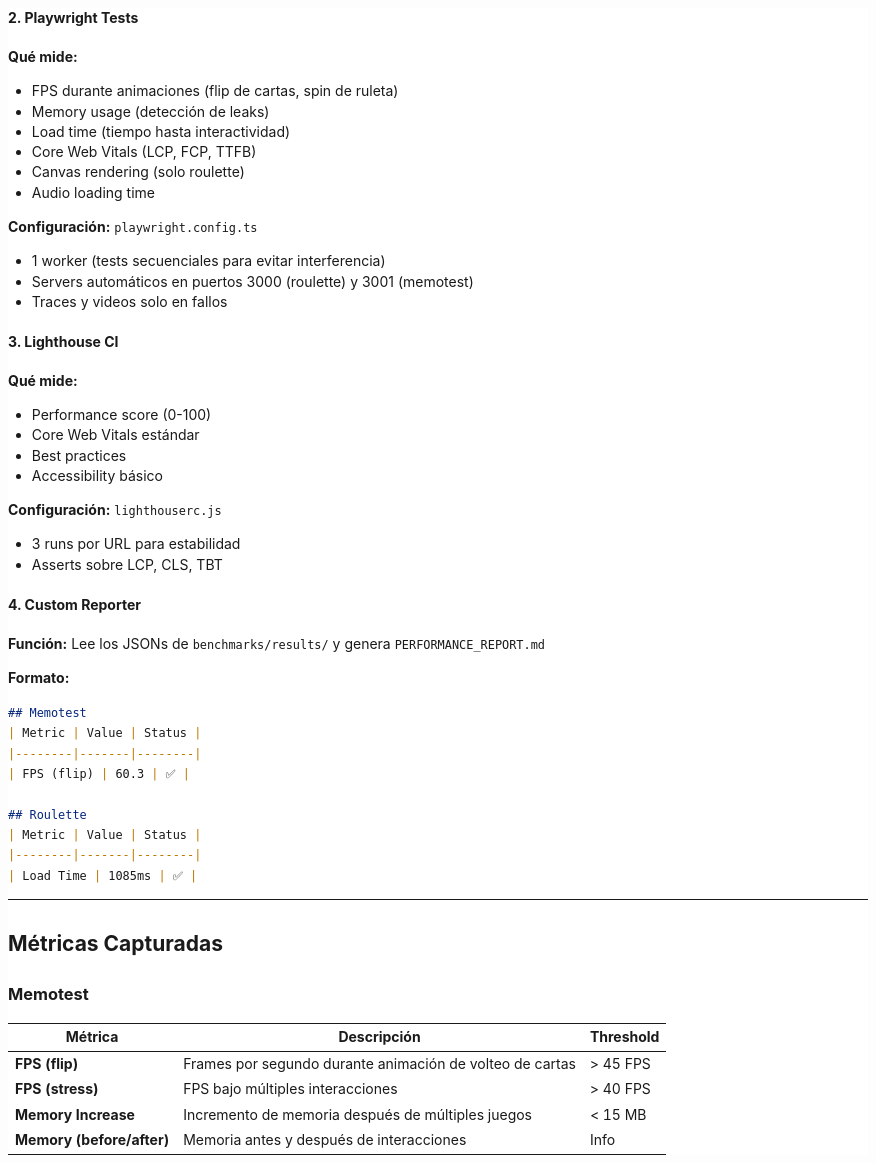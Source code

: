 #### 2. Playwright Tests

**Qué mide:**
- FPS durante animaciones (flip de cartas, spin de ruleta)
- Memory usage (detección de leaks)
- Load time (tiempo hasta interactividad)
- Core Web Vitals (LCP, FCP, TTFB)
- Canvas rendering (solo roulette)
- Audio loading time

**Configuración:** `playwright.config.ts`
- 1 worker (tests secuenciales para evitar interferencia)
- Servers automáticos en puertos 3000 (roulette) y 3001 (memotest)
- Traces y videos solo en fallos

#### 3. Lighthouse CI

**Qué mide:**
- Performance score (0-100)
- Core Web Vitals estándar
- Best practices
- Accessibility básico

**Configuración:** `lighthouserc.js`
- 3 runs por URL para estabilidad
- Asserts sobre LCP, CLS, TBT

#### 4. Custom Reporter

**Función:** Lee los JSONs de `benchmarks/results/` y genera `PERFORMANCE_REPORT.md`

**Formato:**
```markdown
## Memotest
| Metric | Value | Status |
|--------|-------|--------|
| FPS (flip) | 60.3 | ✅ |

## Roulette
| Metric | Value | Status |
|--------|-------|--------|
| Load Time | 1085ms | ✅ |
```

---

## Métricas Capturadas

### Memotest

| Métrica | Descripción | Threshold |
|---------|-------------|-----------|
| **FPS (flip)** | Frames por segundo durante animación de volteo de cartas | > 45 FPS |
| **FPS (stress)** | FPS bajo múltiples interacciones | > 40 FPS |
| **Memory Increase** | Incremento de memoria después de múltiples juegos | < 15 MB |
| **Memory (before/after)** | Memoria antes y después de interacciones | Info |
